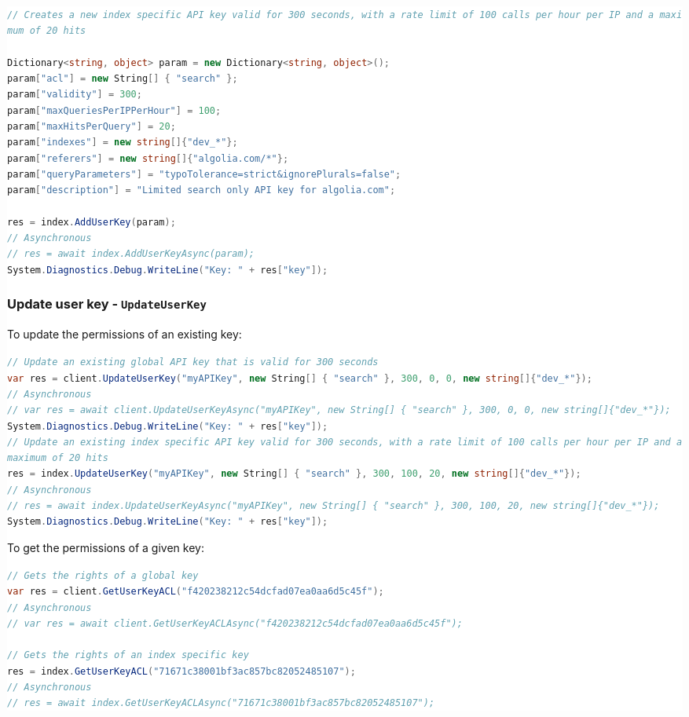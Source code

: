 ```csharp
// Creates a new index specific API key valid for 300 seconds, with a rate limit of 100 calls per hour per IP and a maximum of 20 hits

Dictionary<string, object> param = new Dictionary<string, object>();
param["acl"] = new String[] { "search" };
param["validity"] = 300;
param["maxQueriesPerIPPerHour"] = 100;
param["maxHitsPerQuery"] = 20;
param["indexes"] = new string[]{"dev_*"};
param["referers"] = new string[]{"algolia.com/*"};
param["queryParameters"] = "typoTolerance=strict&ignorePlurals=false";
param["description"] = "Limited search only API key for algolia.com";

res = index.AddUserKey(param);
// Asynchronous
// res = await index.AddUserKeyAsync(param);
System.Diagnostics.Debug.WriteLine("Key: " + res["key"]);
```

### Update user key - `UpdateUserKey`

To update the permissions of an existing key:
```csharp
// Update an existing global API key that is valid for 300 seconds
var res = client.UpdateUserKey("myAPIKey", new String[] { "search" }, 300, 0, 0, new string[]{"dev_*"});
// Asynchronous
// var res = await client.UpdateUserKeyAsync("myAPIKey", new String[] { "search" }, 300, 0, 0, new string[]{"dev_*"});
System.Diagnostics.Debug.WriteLine("Key: " + res["key"]);
// Update an existing index specific API key valid for 300 seconds, with a rate limit of 100 calls per hour per IP and a maximum of 20 hits
res = index.UpdateUserKey("myAPIKey", new String[] { "search" }, 300, 100, 20, new string[]{"dev_*"});
// Asynchronous
// res = await index.UpdateUserKeyAsync("myAPIKey", new String[] { "search" }, 300, 100, 20, new string[]{"dev_*"});
System.Diagnostics.Debug.WriteLine("Key: " + res["key"]);
```
To get the permissions of a given key:
```csharp
// Gets the rights of a global key
var res = client.GetUserKeyACL("f420238212c54dcfad07ea0aa6d5c45f");
// Asynchronous
// var res = await client.GetUserKeyACLAsync("f420238212c54dcfad07ea0aa6d5c45f");

// Gets the rights of an index specific key
res = index.GetUserKeyACL("71671c38001bf3ac857bc82052485107");
// Asynchronous
// res = await index.GetUserKeyACLAsync("71671c38001bf3ac857bc82052485107");
```
